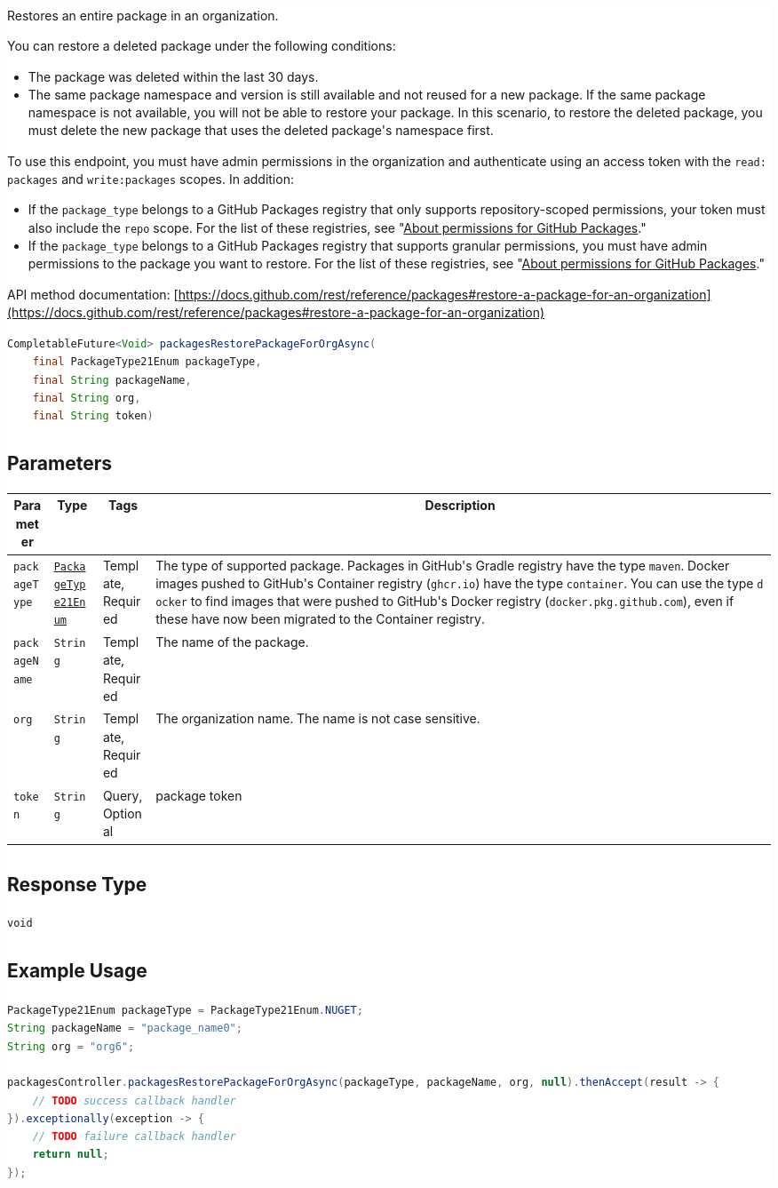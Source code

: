 Restores an entire package in an organization.

You can restore a deleted package under the following conditions:

- The package was deleted within the last 30 days.
- The same package namespace and version is still available and not reused for a new package. If the same package namespace is not available, you will not be able to restore your package. In this scenario, to restore the deleted package, you must delete the new package that uses the deleted package's namespace first.

To use this endpoint, you must have admin permissions in the organization and authenticate using an access token with the `read:packages` and `write:packages` scopes. In addition:

- If the `package_type` belongs to a GitHub Packages registry that only supports repository-scoped permissions, your token must also include the `repo` scope. For the list of these registries, see "[About permissions for GitHub Packages](https://docs.github.com/packages/learn-github-packages/about-permissions-for-github-packages#permissions-for-repository-scoped-packages)."
- If the `package_type` belongs to a GitHub Packages registry that supports granular permissions, you must have admin permissions to the package you want to restore. For the list of these registries, see "[About permissions for GitHub Packages](https://docs.github.com/packages/learn-github-packages/about-permissions-for-github-packages#granular-permissions-for-userorganization-scoped-packages)."

API method documentation: [https://docs.github.com/rest/reference/packages#restore-a-package-for-an-organization](https://docs.github.com/rest/reference/packages#restore-a-package-for-an-organization)

```java
CompletableFuture<Void> packagesRestorePackageForOrgAsync(
    final PackageType21Enum packageType,
    final String packageName,
    final String org,
    final String token)
```

## Parameters

| Parameter | Type | Tags | Description |
|  --- | --- | --- | --- |
| `packageType` | [`PackageType21Enum`](../../doc/models/package-type-21-enum.md) | Template, Required | The type of supported package. Packages in GitHub's Gradle registry have the type `maven`. Docker images pushed to GitHub's Container registry (`ghcr.io`) have the type `container`. You can use the type `docker` to find images that were pushed to GitHub's Docker registry (`docker.pkg.github.com`), even if these have now been migrated to the Container registry. |
| `packageName` | `String` | Template, Required | The name of the package. |
| `org` | `String` | Template, Required | The organization name. The name is not case sensitive. |
| `token` | `String` | Query, Optional | package token |

## Response Type

`void`

## Example Usage

```java
PackageType21Enum packageType = PackageType21Enum.NUGET;
String packageName = "package_name0";
String org = "org6";

packagesController.packagesRestorePackageForOrgAsync(packageType, packageName, org, null).thenAccept(result -> {
    // TODO success callback handler
}).exceptionally(exception -> {
    // TODO failure callback handler
    return null;
});
```
